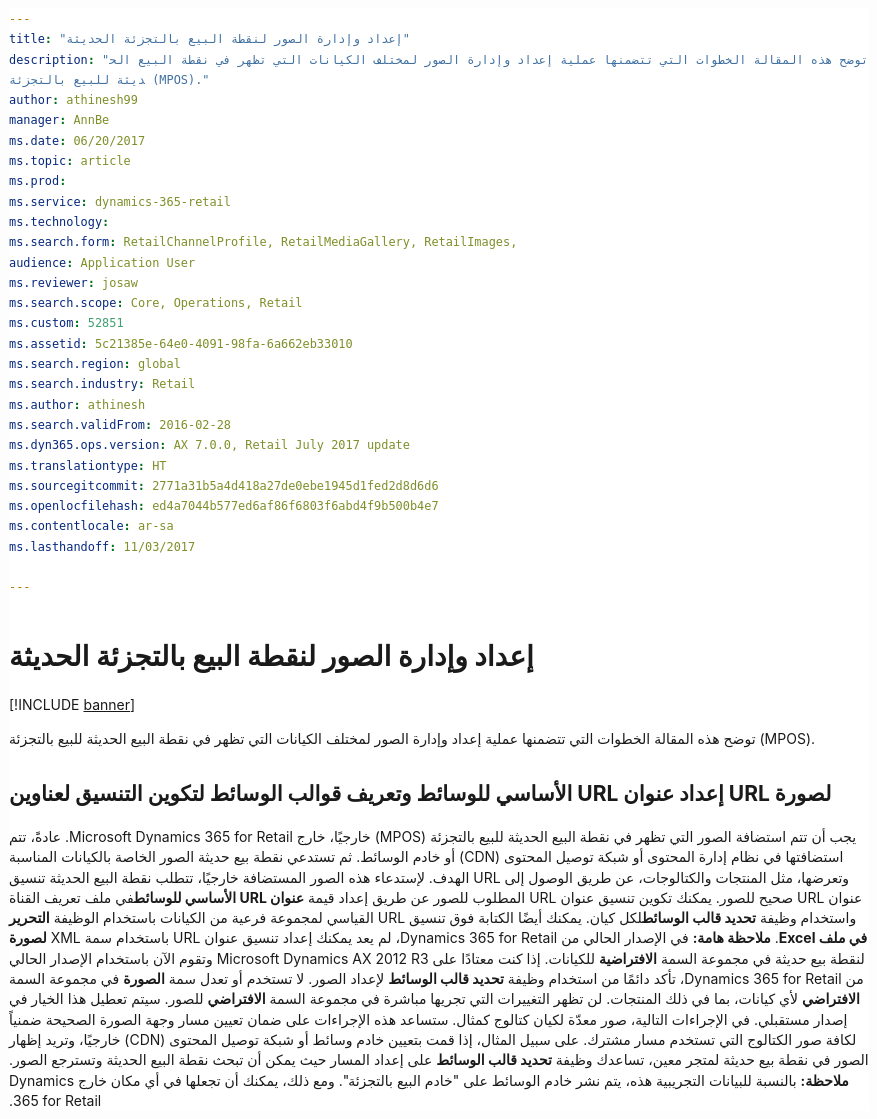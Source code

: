 ```yaml
---
title: "إعداد وإدارة الصور لنقطة البيع بالتجزئة الحديثة"
description: "توضح هذه المقالة الخطوات التي تتضمنها عملية إعداد وإدارة الصور لمختلف الكيانات التي تظهر في نقطة البيع الحديثة للبيع بالتجزئة (MPOS)."
author: athinesh99
manager: AnnBe
ms.date: 06/20/2017
ms.topic: article
ms.prod: 
ms.service: dynamics-365-retail
ms.technology: 
ms.search.form: RetailChannelProfile, RetailMediaGallery, RetailImages,
audience: Application User
ms.reviewer: josaw
ms.search.scope: Core, Operations, Retail
ms.custom: 52851
ms.assetid: 5c21385e-64e0-4091-98fa-6a662eb33010
ms.search.region: global
ms.search.industry: Retail
ms.author: athinesh
ms.search.validFrom: 2016-02-28
ms.dyn365.ops.version: AX 7.0.0, Retail July 2017 update
ms.translationtype: HT
ms.sourcegitcommit: 2771a31b5a4d418a27de0ebe1945d1fed2d8d6d6
ms.openlocfilehash: ed4a7044b577ed6af86f6803f6abd4f9b500b4e7
ms.contentlocale: ar-sa
ms.lasthandoff: 11/03/2017

---
```


# <a name="set-up-and-manage-images-for-retail-modern-pos"></a>إعداد وإدارة الصور لنقطة البيع بالتجزئة الحديثة

[!INCLUDE [banner](includes/banner.md)]

توضح هذه المقالة الخطوات التي تتضمنها عملية إعداد وإدارة الصور لمختلف الكيانات التي تظهر في نقطة البيع الحديثة للبيع بالتجزئة (MPOS).

<a name="setting-up-the-media-base-url-and-defining-media-templates-to-configure-the-format-for-image-urls"></a>إعداد ‏‫عنوان URL الأساسي للوسائط‬ وتعريف قوالب الوسائط لتكوين التنسيق لعناوين URL لصورة
-------------------------------------------------------------------------------------------------

يجب أن تتم استضافة الصور التي تظهر في ‬‏‫نقطة البيع الحديثة للبيع بالتجزئة (MPOS) خارجيًا، خارج Microsoft Dynamics 365 for Retail. عادةً، تتم استضافتها في نظام إدارة المحتوى أو شبكة توصيل المحتوى (CDN) أو خادم الوسائط. ثم تستدعي ‏‫نقطة بيع حديثة الصور الخاصة بالكيانات المناسبة وتعرضها، مثل المنتجات والكتالوجات، عن طريق الوصول إلى URL الهدف. لإستدعاء هذه الصور المستضافة خارجيًا، تتطلب نقطة البيع الحديثة تنسيق عنوان URL صحيح للصور. يمكنك تكوين تنسيق عنوان URL المطلوب للصور عن طريق إعداد قيمة **عنوان URL الأساسي للوسائط**في ملف تعريف القناة واستخدام وظيفة **تحديد قالب الوسائط**لكل كيان. يمكنك أيضًا الكتابة فوق تنسيق URL القياسي لمجموعة فرعية من الكيانات باستخدام الوظيفة **التحرير في ملف Excel**. **ملاحظة هامة:** في الإصدار الحالي من Dynamics 365 for Retail، لم يعد يمكنك إعداد تنسيق عنوان URL باستخدام سمة XML **لصورة** لنقطة بيع حديثة في مجموعة السمة **الافتراضية** للكيانات. إذا كنت معتادًا على Microsoft Dynamics AX 2012 R3 وتقوم الآن باستخدام الإصدار الحالي من Dynamics 365 for Retail، تأكد دائمًا من استخدام وظيفة **تحديد قالب الوسائط** لإعداد الصور. لا تستخدم أو تعدل سمة **الصورة** في مجموعة السمة **الافتراضي** لأي كيانات، بما في ذلك المنتجات. لن تظهر التغييرات التي تجريها مباشرة في مجموعة السمة **الافتراضي** للصور. سيتم تعطيل هذا الخيار في إصدار مستقبلي. في الإجراءات التالية، صور معدّة لكيان كتالوج كمثال. ستساعد هذه الإجراءات على ضمان تعيين مسار وجهة الصورة الصحيحة ضمنياً لكافة صور الكتالوج التي تستخدم مسار مشترك. على سبيل المثال، إذا قمت بتعيين خادم وسائط أو شبكة توصيل المحتوى (CDN) خارجيًا، وتريد إظهار الصور في نقطة بيع حديثة لمتجر معين، تساعدك وظيفة **‏‫تحديد قالب الوسائط‬** على إعداد المسار حيث يمكن أن تبحث نقطة البيع الحديثة وتسترجع الصور. **ملاحظة:** بالنسبة للبيانات التجريبية هذه، يتم نشر خادم الوسائط على "خادم البيع بالتجزئة". ومع ذلك، يمكنك أن تجعلها في أي مكان خارج Dynamics 365 for Retail.